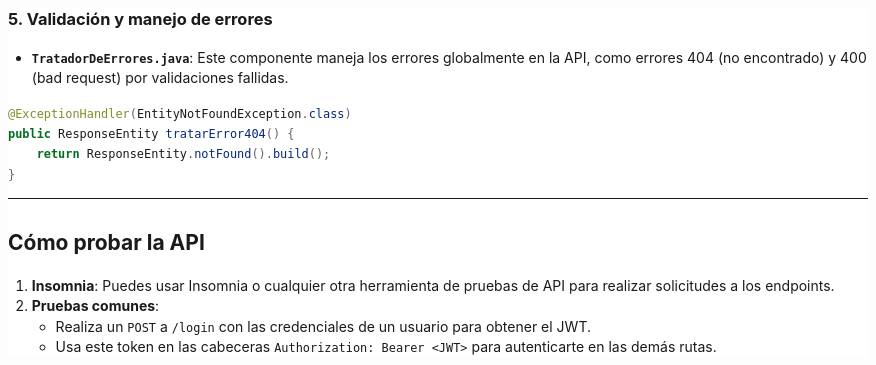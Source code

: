 ### 5. **Validación y manejo de errores**

- **`TratadorDeErrores.java`**: Este componente maneja los errores globalmente en la API, como errores 404 (no encontrado) y 400 (bad request) por validaciones fallidas.

```java
@ExceptionHandler(EntityNotFoundException.class)
public ResponseEntity tratarError404() {
    return ResponseEntity.notFound().build();
}
```

---

## Cómo probar la API

1. **Insomnia**: Puedes usar Insomnia o cualquier otra herramienta de pruebas de API para realizar solicitudes a los endpoints.
2. **Pruebas comunes**:
    - Realiza un `POST` a `/login` con las credenciales de un usuario para obtener el JWT.
    - Usa este token en las cabeceras `Authorization: Bearer <JWT>` para autenticarte en las demás rutas.

